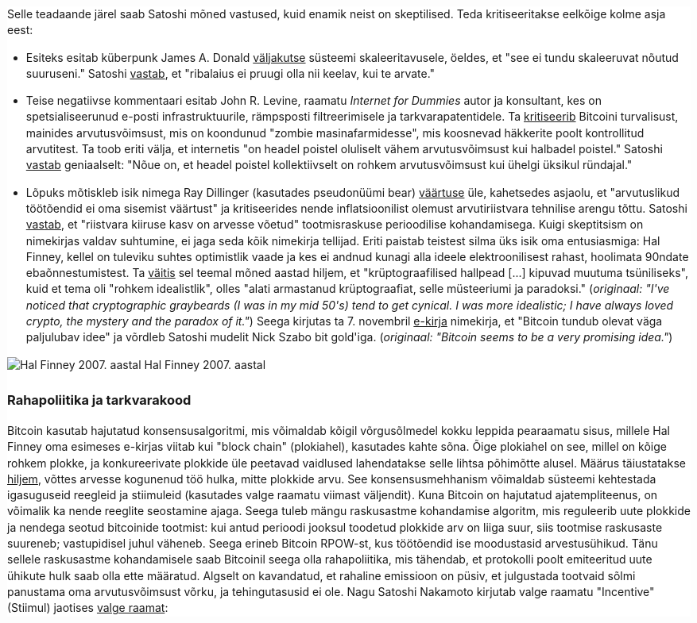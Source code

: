 Selle teadaande järel saab Satoshi mõned vastused, kuid enamik neist on skeptilised. Teda kritiseeritakse eelkõige kolme asja eest:

- Esiteks esitab küberpunk James A. Donald [väljakutse](https://www.metzdowd.com/pipermail/cryptography/2008-November/014814.html) süsteemi skaleeritavusele, öeldes, et "see ei tundu skaleeruvat nõutud suuruseni." Satoshi [vastab](https://www.metzdowd.com/pipermail/cryptography/2008-November/014815.html), et "ribalaius ei pruugi olla nii keelav, kui te arvate."
- Teise negatiivse kommentaari esitab John R. Levine, raamatu _Internet for Dummies_ autor ja konsultant, kes on spetsialiseerunud e-posti infrastruktuurile, rämpsposti filtreerimisele ja tarkvarapatentidele. Ta [kritiseerib](https://www.metzdowd.com/pipermail/cryptography/2008-November/014817.html) Bitcoini turvalisust, mainides arvutusvõimsust, mis on koondunud "zombie masinafarmidesse", mis koosnevad häkkerite poolt kontrollitud arvutitest. Ta toob eriti välja, et internetis "on headel poistel oluliselt vähem arvutusvõimsust kui halbadel poistel." Satoshi [vastab](https://www.metzdowd.com/pipermail/cryptography/2008-November/014818.html) geniaalselt: "Nõue on, et headel poistel kollektiivselt on rohkem arvutusvõimsust kui ühelgi üksikul ründajal."

- Lõpuks mõtiskleb isik nimega Ray Dillinger (kasutades pseudonüümi bear) [väärtuse](https://www.metzdowd.com/pipermail/cryptography/2008-November/014822.html) üle, kahetsedes asjaolu, et "arvutuslikud töötõendid ei oma sisemist väärtust" ja kritiseerides nende inflatsioonilist olemust arvutiriistvara tehnilise arengu tõttu. Satoshi [vastab](https://www.metzdowd.com/pipermail/cryptography/2008-November/014831.html), et "riistvara kiiruse kasv on arvesse võetud" tootmisraskuse perioodilise kohandamisega.
  Kuigi skeptitsism on nimekirjas valdav suhtumine, ei jaga seda kõik nimekirja tellijad. Eriti paistab teistest silma üks isik oma entusiasmiga: Hal Finney, kellel on tuleviku suhtes optimistlik vaade ja kes ei andnud kunagi alla ideele elektroonilisest rahast, hoolimata 90ndate ebaõnnestumistest. Ta [väitis](https://bitcointalk.org/index.php?topic=155054.msg1643833#msg1643833) sel teemal mõned aastad hiljem, et "krüptograafilised hallpead [...] kipuvad muutuma tsüniliseks", kuid et tema oli "rohkem idealistlik", olles "alati armastanud krüptograafiat, selle müsteeriumi ja paradoksi." (_originaal: "I've noticed that cryptographic graybeards (I was in my mid 50's) tend to get cynical. I was more idealistic; I have always loved crypto, the mystery and the paradox of it."_) Seega kirjutas ta 7. novembril [e-kirja](https://www.metzdowd.com/pipermail/cryptography/2008-November/014827.html) nimekirja, et "Bitcoin tundub olevat väga paljulubav idee" ja võrdleb Satoshi mudelit Nick Szabo bit gold'iga. (_originaal: "Bitcoin seems to be a very promising idea."_)

![Hal Finney 2007. aastal](assets/en/22.webp)
Hal Finney 2007. aastal

### Rahapoliitika ja tarkvarakood

Bitcoin kasutab hajutatud konsensusalgoritmi, mis võimaldab kõigil võrgusõlmedel kokku leppida pearaamatu sisus, millele Hal Finney oma esimeses e-kirjas viitab kui "block chain" (plokiahel), kasutades kahte sõna. Õige plokiahel on see, millel on kõige rohkem plokke, ja konkureerivate plokkide üle peetavad vaidlused lahendatakse selle lihtsa põhimõtte alusel. Määrus täiustatakse [hiljem](https://sourceforge.net/p/bitcoin/code/109/), võttes arvesse kogunenud töö hulka, mitte plokkide arvu.
See konsensusmehhanism võimaldab süsteemi kehtestada igasuguseid reegleid ja stiimuleid (kasutades valge raamatu viimast väljendit). Kuna Bitcoin on hajutatud ajatempliteenus, on võimalik ka nende reeglite seostamine ajaga. Seega tuleb mängu raskusastme kohandamise algoritm, mis reguleerib uute plokkide ja nendega seotud bitcoinide tootmist: kui antud perioodi jooksul toodetud plokkide arv on liiga suur, siis tootmise raskusaste suureneb; vastupidisel juhul väheneb. Seega erineb Bitcoin RPOW-st, kus töötõendid ise moodustasid arvestusühikud.
Tänu sellele raskusastme kohandamisele saab Bitcoinil seega olla rahapoliitika, mis tähendab, et protokolli poolt emiteeritud uute ühikute hulk saab olla ette määratud. Algselt on kavandatud, et rahaline emissioon on püsiv, et julgustada tootvaid sõlmi panustama oma arvutusvõimsust võrku, ja tehingutasusid ei ole. Nagu Satoshi Nakamoto kirjutab valge raamatu "Incentive" (Stiimul) jaotises [valge raamat](assets/pdf/bitcoin-20081003.pdf):
